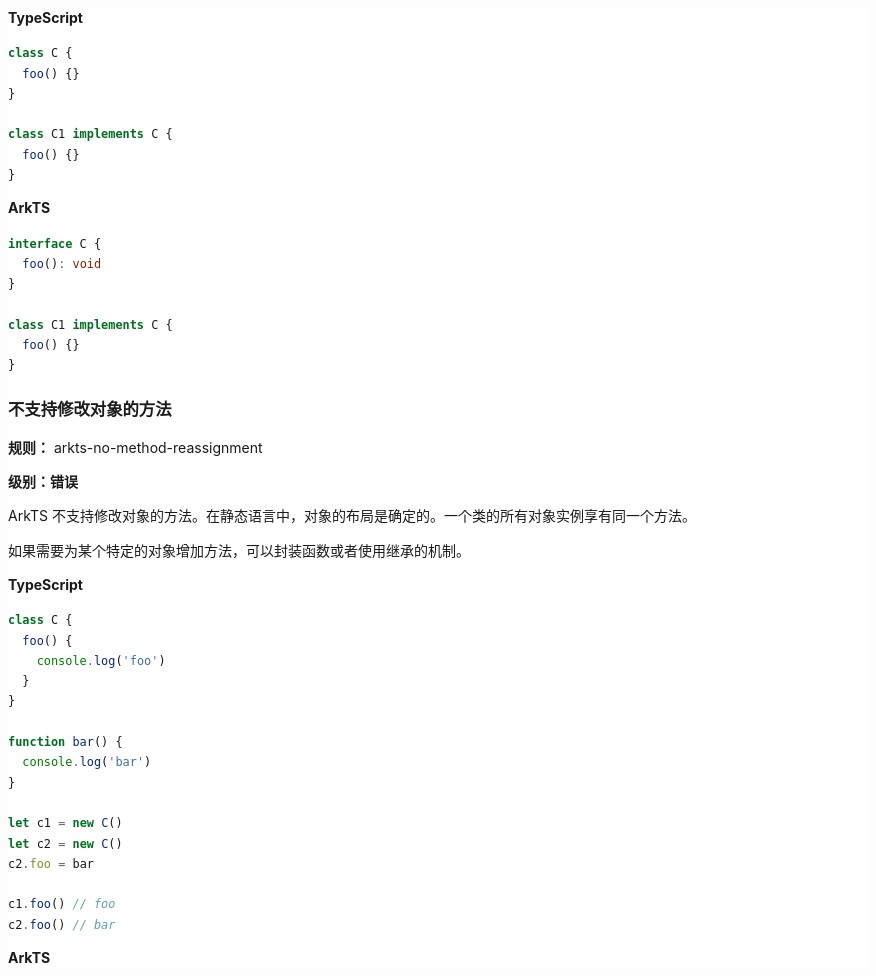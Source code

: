 **TypeScript**

```ts
class C {
  foo() {}
}

class C1 implements C {
  foo() {}
}
```

**ArkTS**

```ts
interface C {
  foo(): void
}

class C1 implements C {
  foo() {}
}
```

### 不支持修改对象的方法

**规则：** arkts-no-method-reassignment

**级别：错误**

ArkTS 不支持修改对象的方法。在静态语言中，对象的布局是确定的。一个类的所有对象实例享有同一个方法。

如果需要为某个特定的对象增加方法，可以封装函数或者使用继承的机制。

**TypeScript**

```ts
class C {
  foo() {
    console.log('foo')
  }
}

function bar() {
  console.log('bar')
}

let c1 = new C()
let c2 = new C()
c2.foo = bar

c1.foo() // foo
c2.foo() // bar
```

**ArkTS**
